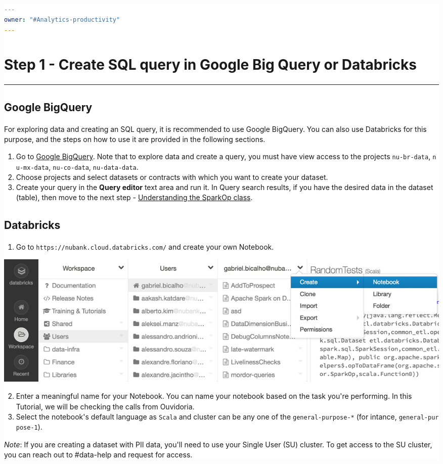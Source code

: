 ```yaml
---
owner: "#Analytics-productivity"
---
```




# Step 1 - Create SQL query in Google Big Query or Databricks
***

## Google BigQuery

For exploring data and creating an SQL query, it is recommended to use Google BigQuery. You can also use Databricks for this purpose, and the steps on how to use it are provided in the following sections.

1. Go to [Google BigQuery](https://console.cloud.google.com/bigquery?project=nu-mx-data&p=nu-br-data&page=project). Note that to explore data and create a query, you must have view access to the projects `nu-br-data`, `nu-mx-data`, `nu-co-data`, `nu-data-data`.
1. Choose projects and select datasets or contracts with which you want to create your dataset.
1. Create your query in the **Query editor** text area and run it. In Query search results, if you have the desired data in the dataset (table), then move to the next step - [Understanding the SparkOp class](#understanding-the-sparkop-class).

## Databricks
1. Go to `https://nubank.cloud.databricks.com/` and create your own Notebook. 

![](../../images/create_new_dataset_on_databricks.png)

2. Enter a meaningful name for your Notebook. You can name your notebook based on the task you're performing. In this Tutorial, we will be checking the calls from Ouvidoria.
3. Select the notebook's default language as `Scala` and cluster can be any one of the `general-purpose-*` (for intance, `general-purpose-1`).

_*Note*_: If you are creating a dataset with PII data, you'll need to use your Single User (SU) cluster. To get access to the SU cluster, you can reach out to #data-help and request for access.
